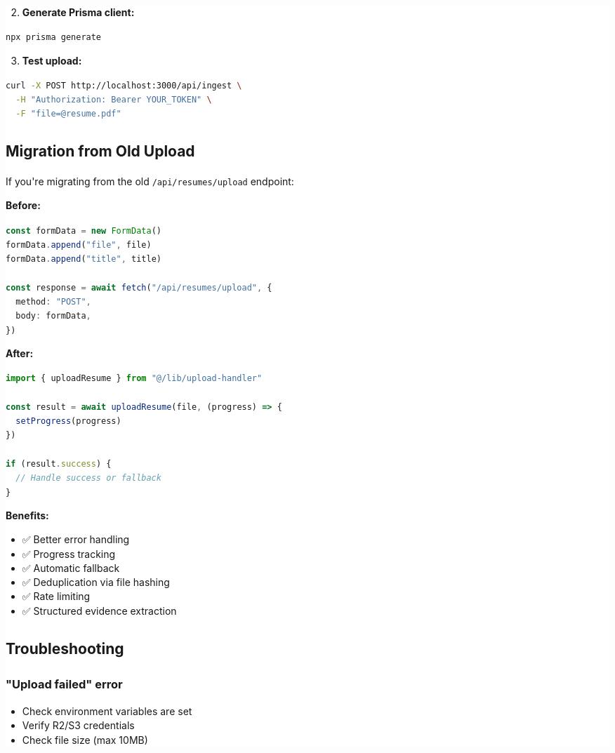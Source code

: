 2. **Generate Prisma client:**
```bash
npx prisma generate
```

3. **Test upload:**
```bash
curl -X POST http://localhost:3000/api/ingest \
  -H "Authorization: Bearer YOUR_TOKEN" \
  -F "file=@resume.pdf"
```

## Migration from Old Upload

If you're migrating from the old `/api/resumes/upload` endpoint:

**Before:**
```typescript
const formData = new FormData()
formData.append("file", file)
formData.append("title", title)

const response = await fetch("/api/resumes/upload", {
  method: "POST",
  body: formData,
})
```

**After:**
```typescript
import { uploadResume } from "@/lib/upload-handler"

const result = await uploadResume(file, (progress) => {
  setProgress(progress)
})

if (result.success) {
  // Handle success or fallback
}
```

**Benefits:**
- ✅ Better error handling
- ✅ Progress tracking
- ✅ Automatic fallback
- ✅ Deduplication via file hashing
- ✅ Rate limiting
- ✅ Structured evidence extraction

## Troubleshooting

### "Upload failed" error
- Check environment variables are set
- Verify R2/S3 credentials
- Check file size (max 10MB)
